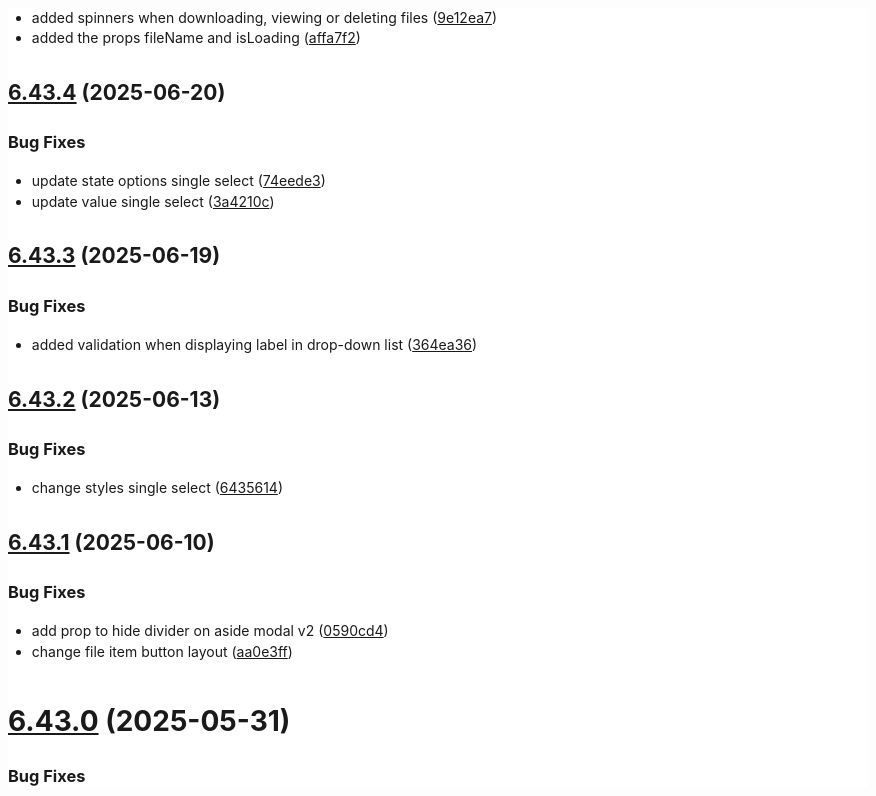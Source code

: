 * added spinners when downloading, viewing or deleting files ([9e12ea7](https://github.com/dd3tech/bui/commit/9e12ea77a0109551a4ddb6056f24be02f5a9414a))
* added the props fileName and isLoading ([affa7f2](https://github.com/dd3tech/bui/commit/affa7f27db14f1de479504122308d90798a996c1))

## [6.43.4](https://github.com/dd3tech/bui/compare/v6.43.3...v6.43.4) (2025-06-20)


### Bug Fixes

* update state options single select ([74eede3](https://github.com/dd3tech/bui/commit/74eede355f8899e59dcd65094944038b43666f8f))
* update value single select ([3a4210c](https://github.com/dd3tech/bui/commit/3a4210c85c73963a4cb45de5df2102bf1bed2941))

## [6.43.3](https://github.com/dd3tech/bui/compare/v6.43.2...v6.43.3) (2025-06-19)


### Bug Fixes

* added validation when displaying label in drop-down list ([364ea36](https://github.com/dd3tech/bui/commit/364ea361b81d4123b4c14e6d8db5e3c42b61bc2f))

## [6.43.2](https://github.com/dd3tech/bui/compare/v6.43.1...v6.43.2) (2025-06-13)


### Bug Fixes

* change styles single select ([6435614](https://github.com/dd3tech/bui/commit/6435614354af382062637574af2e4e39c1be2a98))

## [6.43.1](https://github.com/dd3tech/bui/compare/v6.43.0...v6.43.1) (2025-06-10)


### Bug Fixes

* add prop to hide divider on aside modal v2 ([0590cd4](https://github.com/dd3tech/bui/commit/0590cd4a77726540bf34d83a4a960d8328918b04))
* change file item button layout ([aa0e3ff](https://github.com/dd3tech/bui/commit/aa0e3ff85f5204717bff64e2b813f93457e5fc76))

# [6.43.0](https://github.com/dd3tech/bui/compare/v6.42.2...v6.43.0) (2025-05-31)


### Bug Fixes
